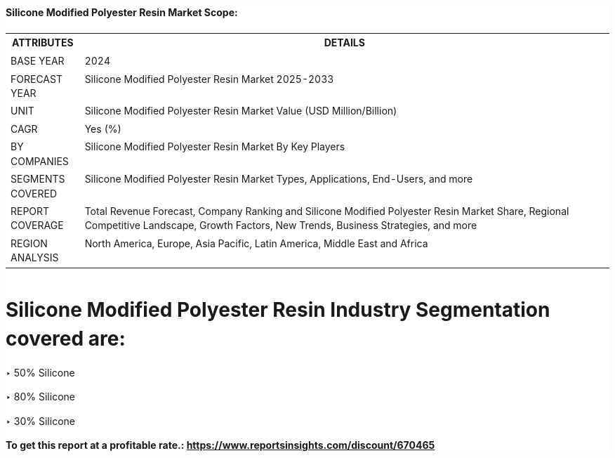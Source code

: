 <h4>Silicone Modified Polyester Resin Market Scope:</h4>
<table>
<tr>
<th>ATTRIBUTES</th>
<th>DETAILS</th>
</tr>
<tr>
<td>BASE YEAR</td>
<td>2024</td>
</tr>
<tr>
<td>FORECAST YEAR</td>
<td>Silicone Modified Polyester Resin Market 2025-2033</td>
</tr>
<tr>
<td>UNIT</td>
<td>Silicone Modified Polyester Resin Market Value (USD Million/Billion)</td>
<tr>
<td>CAGR</td>
<td>Yes (%)</td>
</tr>
</tr>
<tr>
<td>BY COMPANIES</td>
<td>Silicone Modified Polyester Resin Market By Key Players</td>
</tr>
<tr>
<td>SEGMENTS COVERED</td>
<td>Silicone Modified Polyester Resin Market Types, Applications, End-Users, and more</td>
</tr>
<tr>
<td>REPORT COVERAGE</td>
<td>Total Revenue Forecast, Company Ranking and Silicone Modified Polyester Resin Market Share, Regional Competitive Landscape, Growth Factors, New Trends, Business Strategies, and more</td>
</tr>
<tr>
<td>REGION ANALYSIS</td>
<td>North America, Europe, Asia Pacific, Latin America, Middle East and Africa</td>
</tr>
</table>

# <strong>Silicone Modified Polyester Resin Industry Segmentation covered are:</strong>

‣ 50% Silicone

‣ 80% Silicone

‣ 30% Silicone

<strong>To get this report at a profitable rate.: <a href=https://www.reportsinsights.com/discount/670465>https://www.reportsinsights.com/discount/670465</a></strong></font>
